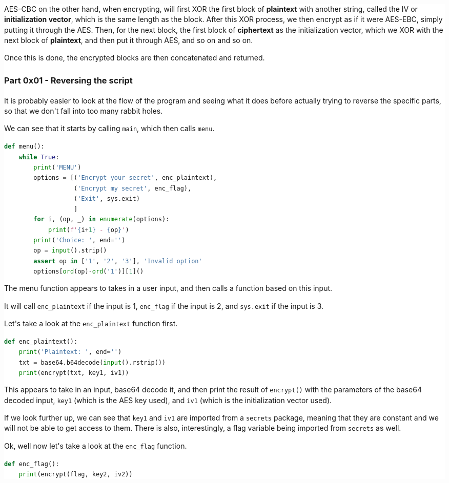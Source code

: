 AES-CBC on the other hand, when encrypting, will first XOR the first block of **plaintext** with another string, called the IV or **initialization vector**, which is the same length as the block. After this XOR process, we then encrypt as if it were AES-EBC, simply putting it through the AES. Then, for the next block, the first block of **ciphertext** as the initialization vector, which we XOR with the next block of **plaintext**, and then put it through AES, and so on and so on.

Once this is done, the encrypted blocks are then concatenated and returned.

### Part 0x01 - Reversing the script

It is probably easier to look at the flow of the program and seeing what it does before actually trying to reverse the specific parts, so that we don't fall into too many rabbit holes.

We can see that it starts by calling `main`, which then calls `menu`.

```python
def menu():
    while True:
        print('MENU')
        options = [('Encrypt your secret', enc_plaintext),
                   ('Encrypt my secret', enc_flag),
                   ('Exit', sys.exit)
                   ]
        for i, (op, _) in enumerate(options):
            print(f'{i+1} - {op}')
        print('Choice: ', end='')
        op = input().strip()
        assert op in ['1', '2', '3'], 'Invalid option'
        options[ord(op)-ord('1')][1]()
```

The menu function appears to takes in a user input, and then calls a function based on this input.

It will call `enc_plaintext` if the input is 1, `enc_flag` if the input is 2, and `sys.exit` if the input is 3.

Let's take a look at the `enc_plaintext` function first.

```python
def enc_plaintext():
    print('Plaintext: ', end='')
    txt = base64.b64decode(input().rstrip())
    print(encrypt(txt, key1, iv1))
```

This appears to take in an input, base64 decode it, and then print the result of `encrypt()` with the parameters of the base64 decoded input, `key1` \(which is the AES key used\), and `iv1` \(which is the initialization vector used\).

If we look further up, we can see that `key1` and `iv1` are imported from a `secrets` package, meaning that they are constant and we will not be able to get access to them. There is also, interestingly, a flag variable being imported from `secrets` as well.

Ok, well now let's take a look at the `enc_flag` function.

```python
def enc_flag():
    print(encrypt(flag, key2, iv2))
```
